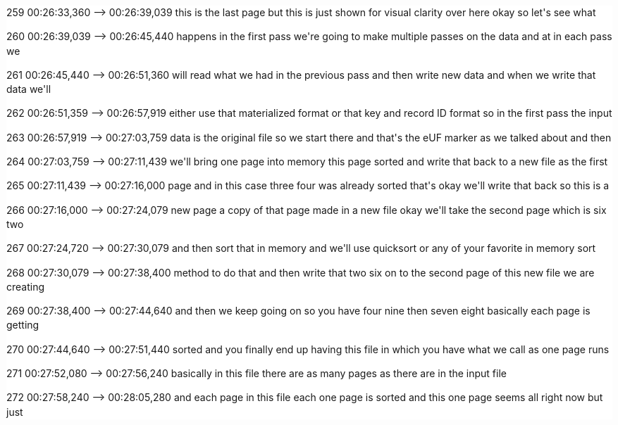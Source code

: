 259
00:26:33,360 --> 00:26:39,039
this is the last page but this is just shown for visual clarity over here okay so let's see what

260
00:26:39,039 --> 00:26:45,440
happens in the first pass we're going to make multiple passes on the data and at in each pass we

261
00:26:45,440 --> 00:26:51,360
will read what we had in the previous pass and then write new data and when we write that data we'll

262
00:26:51,359 --> 00:26:57,919
either use that materialized format or that key and record ID format so in the first pass the input

263
00:26:57,919 --> 00:27:03,759
data is the original file so we start there and that's the eUF marker as we talked about and then

264
00:27:03,759 --> 00:27:11,439
we'll bring one page into memory this page sorted and write that back to a new file as the first

265
00:27:11,439 --> 00:27:16,000
page and in this case three four was already sorted that's okay we'll write that back so this is a

266
00:27:16,000 --> 00:27:24,079
new page a copy of that page made in a new file okay we'll take the second page which is six two

267
00:27:24,720 --> 00:27:30,079
and then sort that in memory and we'll use quicksort or any of your favorite in memory sort

268
00:27:30,079 --> 00:27:38,400
method to do that and then write that two six on to the second page of this new file we are creating

269
00:27:38,400 --> 00:27:44,640
and then we keep going on so you have four nine then seven eight basically each page is getting

270
00:27:44,640 --> 00:27:51,440
sorted and you finally end up having this file in which you have what we call as one page runs

271
00:27:52,080 --> 00:27:56,240
basically in this file there are as many pages as there are in the input file

272
00:27:58,240 --> 00:28:05,280
and each page in this file each one page is sorted and this one page seems all right now but just
